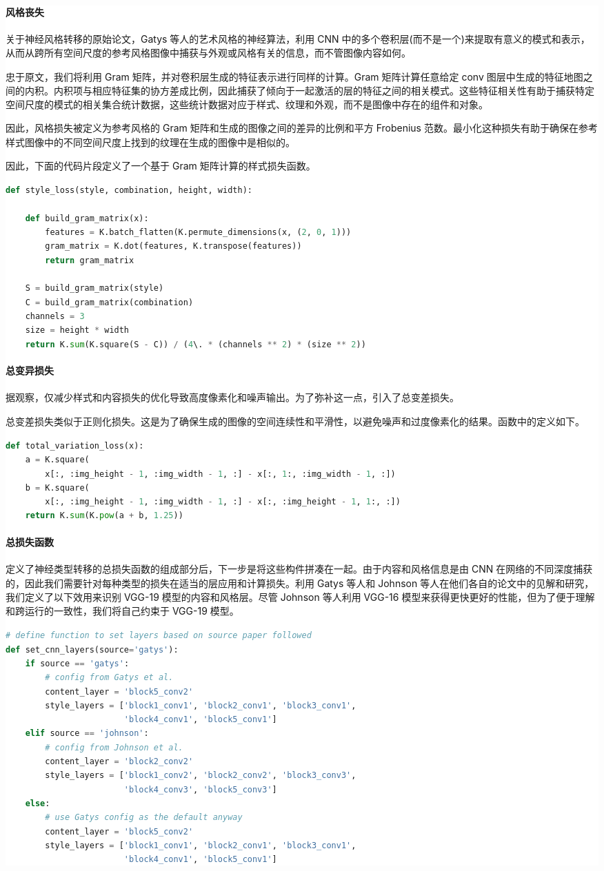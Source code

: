 #### 风格丧失

关于神经风格转移的原始论文，Gatys 等人的艺术风格的神经算法，利用 CNN 中的多个卷积层(而不是一个)来提取有意义的模式和表示，从而从跨所有空间尺度的参考风格图像中捕获与外观或风格有关的信息，而不管图像内容如何。

忠于原文，我们将利用 Gram 矩阵，并对卷积层生成的特征表示进行同样的计算。Gram 矩阵计算任意给定 conv 图层中生成的特征地图之间的内积。内积项与相应特征集的协方差成比例，因此捕获了倾向于一起激活的层的特征之间的相关模式。这些特征相关性有助于捕获特定空间尺度的模式的相关集合统计数据，这些统计数据对应于样式、纹理和外观，而不是图像中存在的组件和对象。

因此，风格损失被定义为参考风格的 Gram 矩阵和生成的图像之间的差异的比例和平方 Frobenius 范数。最小化这种损失有助于确保在参考样式图像中的不同空间尺度上找到的纹理在生成的图像中是相似的。

因此，下面的代码片段定义了一个基于 Gram 矩阵计算的样式损失函数。

```py
def style_loss(style, combination, height, width):

    def build_gram_matrix(x):
        features = K.batch_flatten(K.permute_dimensions(x, (2, 0, 1)))
        gram_matrix = K.dot(features, K.transpose(features))
        return gram_matrix

    S = build_gram_matrix(style)
    C = build_gram_matrix(combination)
    channels = 3
    size = height * width
    return K.sum(K.square(S - C)) / (4\. * (channels ** 2) * (size ** 2))

```

#### 总变异损失

据观察，仅减少样式和内容损失的优化导致高度像素化和噪声输出。为了弥补这一点，引入了总变差损失。

总变差损失类似于正则化损失。这是为了确保生成的图像的空间连续性和平滑性，以避免噪声和过度像素化的结果。函数中的定义如下。

```py
def total_variation_loss(x):
    a = K.square(
        x[:, :img_height - 1, :img_width - 1, :] - x[:, 1:, :img_width - 1, :])
    b = K.square(
        x[:, :img_height - 1, :img_width - 1, :] - x[:, :img_height - 1, 1:, :])
    return K.sum(K.pow(a + b, 1.25))

```

#### 总损失函数

定义了神经类型转移的总损失函数的组成部分后，下一步是将这些构件拼凑在一起。由于内容和风格信息是由 CNN 在网络的不同深度捕获的，因此我们需要针对每种类型的损失在适当的层应用和计算损失。利用 Gatys 等人和 Johnson 等人在他们各自的论文中的见解和研究，我们定义了以下效用来识别 VGG-19 模型的内容和风格层。尽管 Johnson 等人利用 VGG-16 模型来获得更快更好的性能，但为了便于理解和跨运行的一致性，我们将自己约束于 VGG-19 模型。

```py
# define function to set layers based on source paper followed
def set_cnn_layers(source='gatys'):
    if source == 'gatys':
        # config from Gatys et al.
        content_layer = 'block5_conv2'
        style_layers = ['block1_conv1', 'block2_conv1', 'block3_conv1',
                        'block4_conv1', 'block5_conv1']
    elif source == 'johnson':
        # config from Johnson et al.
        content_layer = 'block2_conv2'
        style_layers = ['block1_conv2', 'block2_conv2', 'block3_conv3',
                        'block4_conv3', 'block5_conv3']
    else:
        # use Gatys config as the default anyway
        content_layer = 'block5_conv2'
        style_layers = ['block1_conv1', 'block2_conv1', 'block3_conv1',
                        'block4_conv1', 'block5_conv1']
```
